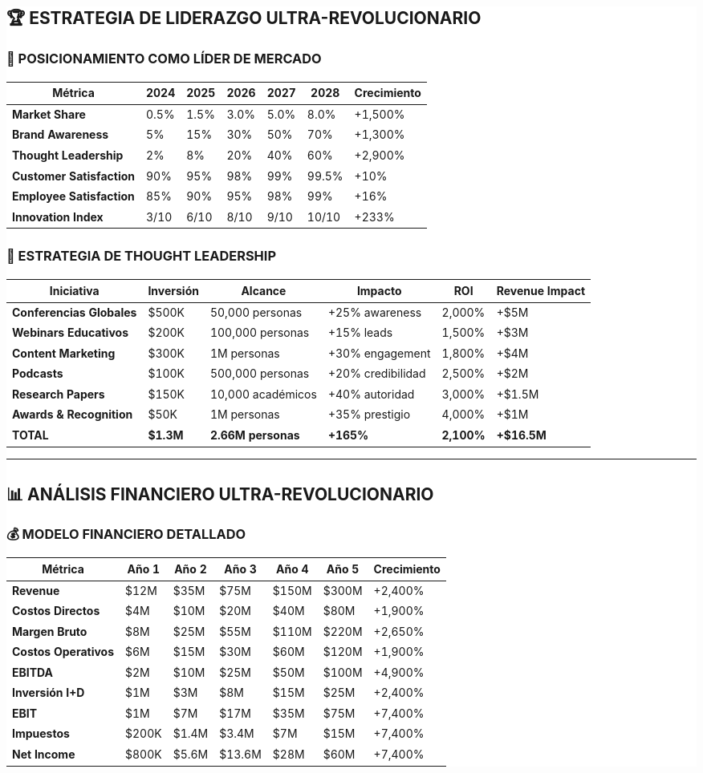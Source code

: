
## 🏆 ESTRATEGIA DE LIDERAZGO ULTRA-REVOLUCIONARIO

### 🎯 POSICIONAMIENTO COMO LÍDER DE MERCADO

| **Métrica** | **2024** | **2025** | **2026** | **2027** | **2028** | **Crecimiento** |
|-------------|----------|----------|----------|----------|----------|----------------|
| **Market Share** | 0.5% | 1.5% | 3.0% | 5.0% | 8.0% | +1,500% |
| **Brand Awareness** | 5% | 15% | 30% | 50% | 70% | +1,300% |
| **Thought Leadership** | 2% | 8% | 20% | 40% | 60% | +2,900% |
| **Customer Satisfaction** | 90% | 95% | 98% | 99% | 99.5% | +10% |
| **Employee Satisfaction** | 85% | 90% | 95% | 98% | 99% | +16% |
| **Innovation Index** | 3/10 | 6/10 | 8/10 | 9/10 | 10/10 | +233% |

### 🌟 ESTRATEGIA DE THOUGHT LEADERSHIP

| **Iniciativa** | **Inversión** | **Alcance** | **Impacto** | **ROI** | **Revenue Impact** |
|----------------|---------------|-------------|------------|---------|-------------------|
| **Conferencias Globales** | $500K | 50,000 personas | +25% awareness | 2,000% | +$5M |
| **Webinars Educativos** | $200K | 100,000 personas | +15% leads | 1,500% | +$3M |
| **Content Marketing** | $300K | 1M personas | +30% engagement | 1,800% | +$4M |
| **Podcasts** | $100K | 500,000 personas | +20% credibilidad | 2,500% | +$2M |
| **Research Papers** | $150K | 10,000 académicos | +40% autoridad | 3,000% | +$1.5M |
| **Awards & Recognition** | $50K | 1M personas | +35% prestigio | 4,000% | +$1M |
| **TOTAL** | **$1.3M** | **2.66M personas** | **+165%** | **2,100%** | **+$16.5M** |

---

## 📊 ANÁLISIS FINANCIERO ULTRA-REVOLUCIONARIO

### 💰 MODELO FINANCIERO DETALLADO

| **Métrica** | **Año 1** | **Año 2** | **Año 3** | **Año 4** | **Año 5** | **Crecimiento** |
|-------------|-----------|-----------|-----------|-----------|-----------|----------------|
| **Revenue** | $12M | $35M | $75M | $150M | $300M | +2,400% |
| **Costos Directos** | $4M | $10M | $20M | $40M | $80M | +1,900% |
| **Margen Bruto** | $8M | $25M | $55M | $110M | $220M | +2,650% |
| **Costos Operativos** | $6M | $15M | $30M | $60M | $120M | +1,900% |
| **EBITDA** | $2M | $10M | $25M | $50M | $100M | +4,900% |
| **Inversión I+D** | $1M | $3M | $8M | $15M | $25M | +2,400% |
| **EBIT** | $1M | $7M | $17M | $35M | $75M | +7,400% |
| **Impuestos** | $200K | $1.4M | $3.4M | $7M | $15M | +7,400% |
| **Net Income** | $800K | $5.6M | $13.6M | $28M | $60M | +7,400% |
